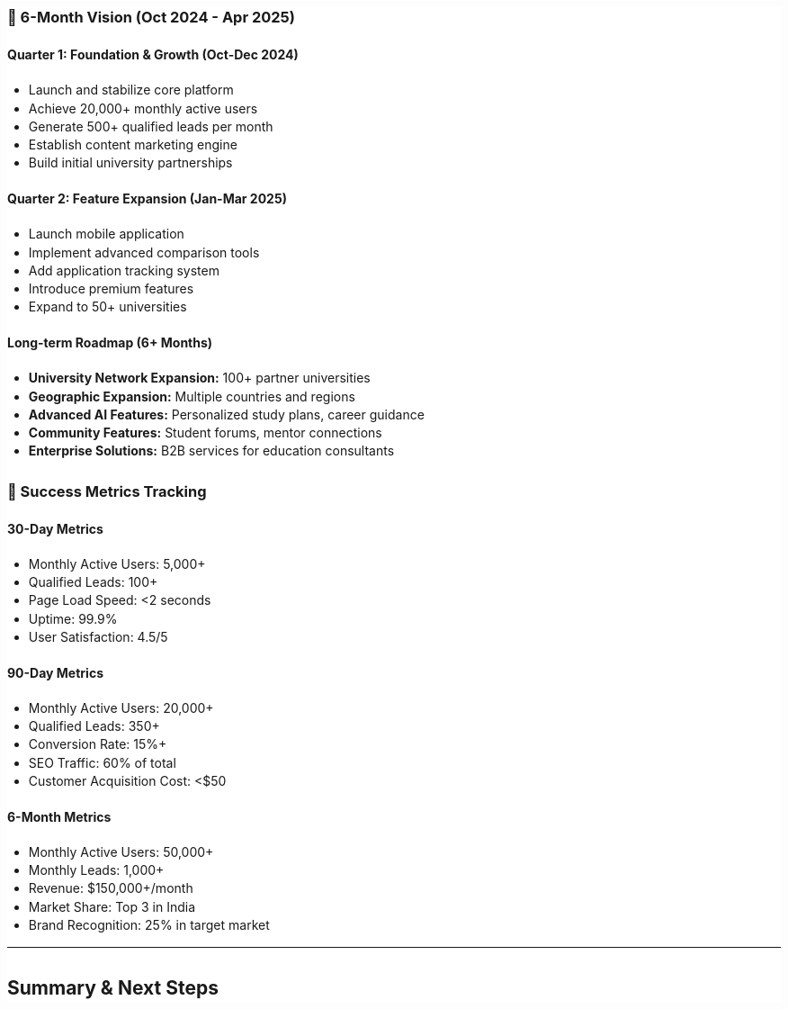 ### 🔮 6-Month Vision (Oct 2024 - Apr 2025)

#### Quarter 1: Foundation & Growth (Oct-Dec 2024)
- Launch and stabilize core platform
- Achieve 20,000+ monthly active users
- Generate 500+ qualified leads per month
- Establish content marketing engine
- Build initial university partnerships

#### Quarter 2: Feature Expansion (Jan-Mar 2025)
- Launch mobile application
- Implement advanced comparison tools
- Add application tracking system
- Introduce premium features
- Expand to 50+ universities

#### Long-term Roadmap (6+ Months)
- **University Network Expansion:** 100+ partner universities
- **Geographic Expansion:** Multiple countries and regions
- **Advanced AI Features:** Personalized study plans, career guidance
- **Community Features:** Student forums, mentor connections
- **Enterprise Solutions:** B2B services for education consultants

### 🎯 Success Metrics Tracking

#### 30-Day Metrics
- Monthly Active Users: 5,000+
- Qualified Leads: 100+
- Page Load Speed: <2 seconds
- Uptime: 99.9%
- User Satisfaction: 4.5/5

#### 90-Day Metrics  
- Monthly Active Users: 20,000+
- Qualified Leads: 350+
- Conversion Rate: 15%+
- SEO Traffic: 60% of total
- Customer Acquisition Cost: <$50

#### 6-Month Metrics
- Monthly Active Users: 50,000+
- Monthly Leads: 1,000+
- Revenue: $150,000+/month
- Market Share: Top 3 in India
- Brand Recognition: 25% in target market

---

## Summary & Next Steps
